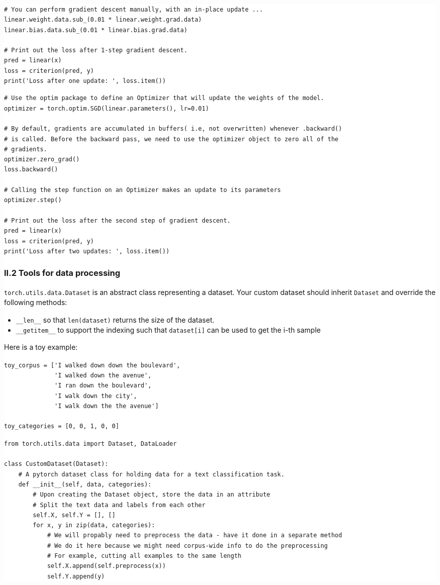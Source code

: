
```{code-cell} python
# You can perform gradient descent manually, with an in-place update ...
linear.weight.data.sub_(0.01 * linear.weight.grad.data)
linear.bias.data.sub_(0.01 * linear.bias.grad.data)

# Print out the loss after 1-step gradient descent.
pred = linear(x)
loss = criterion(pred, y)
print('Loss after one update: ', loss.item())
```


```{code-cell} python
# Use the optim package to define an Optimizer that will update the weights of the model.
optimizer = torch.optim.SGD(linear.parameters(), lr=0.01)

# By default, gradients are accumulated in buffers( i.e, not overwritten) whenever .backward()
# is called. Before the backward pass, we need to use the optimizer object to zero all of the
# gradients.
optimizer.zero_grad()
loss.backward()

# Calling the step function on an Optimizer makes an update to its parameters
optimizer.step()

# Print out the loss after the second step of gradient descent.
pred = linear(x)
loss = criterion(pred, y)
print('Loss after two updates: ', loss.item())
```

### II.2 Tools for data processing 

```torch.utils.data.Dataset``` is an abstract class representing a dataset. Your custom dataset should inherit ```Dataset``` and override the following methods:
- ```__len__``` so that ```len(dataset)``` returns the size of the dataset.
- ```__getitem__``` to support the indexing such that ```dataset[i]``` can be used to get the i-th sample

Here is a toy example: 


```{code-cell} python
toy_corpus = ['I walked down down the boulevard',
              'I walked down the avenue',
              'I ran down the boulevard',
              'I walk down the city',
              'I walk down the the avenue']

toy_categories = [0, 0, 1, 0, 0]
```


```{code-cell} python
from torch.utils.data import Dataset, DataLoader

class CustomDataset(Dataset):
    # A pytorch dataset class for holding data for a text classification task.
    def __init__(self, data, categories):
        # Upon creating the Dataset object, store the data in an attribute
        # Split the text data and labels from each other
        self.X, self.Y = [], []
        for x, y in zip(data, categories):
            # We will propably need to preprocess the data - have it done in a separate method
            # We do it here because we might need corpus-wide info to do the preprocessing 
            # For example, cutting all examples to the same length
            self.X.append(self.preprocess(x))
            self.Y.append(y)
```